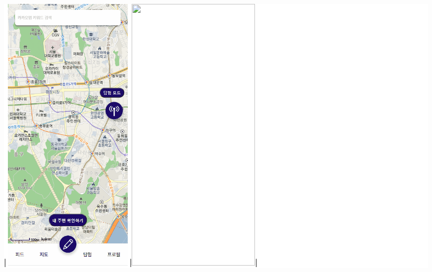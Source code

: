 |<img src="./image/gifs/%EC%A7%80%EB%8F%84_1-1_%EB%82%B4%20%EC%A3%BC%EB%B3%80%20%EA%B8%80%20%ED%99%95%EC%9D%B8%ED%95%98%EA%B8%B0.gif" width="250" height="530" />|<img src="./image/gifs/%EC%A7%80%EB%8F%84_1-2_UFO%EB%A1%9C%20%EA%B8%80%20%ED%99%95%EC%9D%B8%ED%95%98%EA%B8%B0.gif" width="250" height="530" />|